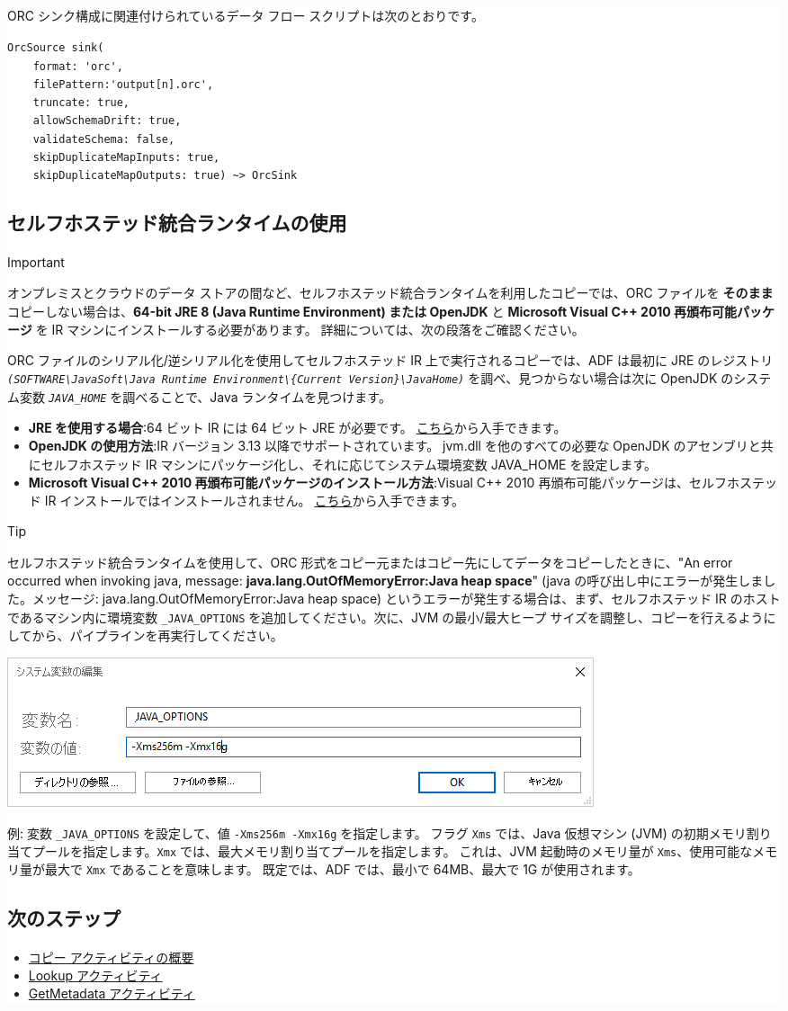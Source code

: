ORC シンク構成に関連付けられているデータ フロー スクリプトは次のとおりです。

```
OrcSource sink(
    format: 'orc',
    filePattern:'output[n].orc',
    truncate: true,
    allowSchemaDrift: true,
    validateSchema: false,
    skipDuplicateMapInputs: true,
    skipDuplicateMapOutputs: true) ~> OrcSink
```

## <a name="using-self-hosted-integration-runtime"></a>セルフホステッド統合ランタイムの使用

> [!IMPORTANT]
> オンプレミスとクラウドのデータ ストアの間など、セルフホステッド統合ランタイムを利用したコピーでは、ORC ファイルを **そのまま** コピーしない場合は、**64-bit JRE 8 (Java Runtime Environment) または OpenJDK** と **Microsoft Visual C++ 2010 再頒布可能パッケージ** を IR マシンにインストールする必要があります。 詳細については、次の段落をご確認ください。

ORC ファイルのシリアル化/逆シリアル化を使用してセルフホステッド IR 上で実行されるコピーでは、ADF は最初に JRE のレジストリ *`(SOFTWARE\JavaSoft\Java Runtime Environment\{Current Version}\JavaHome)`* を調べ、見つからない場合は次に OpenJDK のシステム変数 *`JAVA_HOME`* を調べることで、Java ランタイムを見つけます。

- **JRE を使用する場合**:64 ビット IR には 64 ビット JRE が必要です。 [こちら](https://go.microsoft.com/fwlink/?LinkId=808605)から入手できます。
- **OpenJDK の使用方法**:IR バージョン 3.13 以降でサポートされています。 jvm.dll を他のすべての必要な OpenJDK のアセンブリと共にセルフホステッド IR マシンにパッケージ化し、それに応じてシステム環境変数 JAVA_HOME を設定します。
- **Microsoft Visual C++ 2010 再頒布可能パッケージのインストール方法**:Visual C++ 2010 再頒布可能パッケージは、セルフホステッド IR インストールではインストールされません。 [こちら](https://www.microsoft.com/download/details.aspx?id=26999)から入手できます。

> [!TIP]
> セルフホステッド統合ランタイムを使用して、ORC 形式をコピー元またはコピー先にしてデータをコピーしたときに、"An error occurred when invoking java, message: **java.lang.OutOfMemoryError:Java heap space**" (java の呼び出し中にエラーが発生しました。メッセージ: java.lang.OutOfMemoryError:Java heap space) というエラーが発生する場合は、まず、セルフホステッド IR のホストであるマシン内に環境変数 `_JAVA_OPTIONS` を追加してください。次に、JVM の最小/最大ヒープ サイズを調整し、コピーを行えるようにしてから、パイプラインを再実行してください。

![セルフホステッド IR 上での JVM ヒープ サイズの設定](./media/supported-file-formats-and-compression-codecs/set-jvm-heap-size-on-selfhosted-ir.png)

例: 変数 `_JAVA_OPTIONS` を設定して、値 `-Xms256m -Xmx16g` を指定します。 フラグ `Xms` では、Java 仮想マシン (JVM) の初期メモリ割り当てプールを指定します。`Xmx` では、最大メモリ割り当てプールを指定します。 これは、JVM 起動時のメモリ量が `Xms`、使用可能なメモリ量が最大で `Xmx` であることを意味します。 既定では、ADF では、最小で 64MB、最大で 1G が使用されます。

## <a name="next-steps"></a>次のステップ

- [コピー アクティビティの概要](copy-activity-overview.md)
- [Lookup アクティビティ](control-flow-lookup-activity.md)
- [GetMetadata アクティビティ](control-flow-get-metadata-activity.md)
